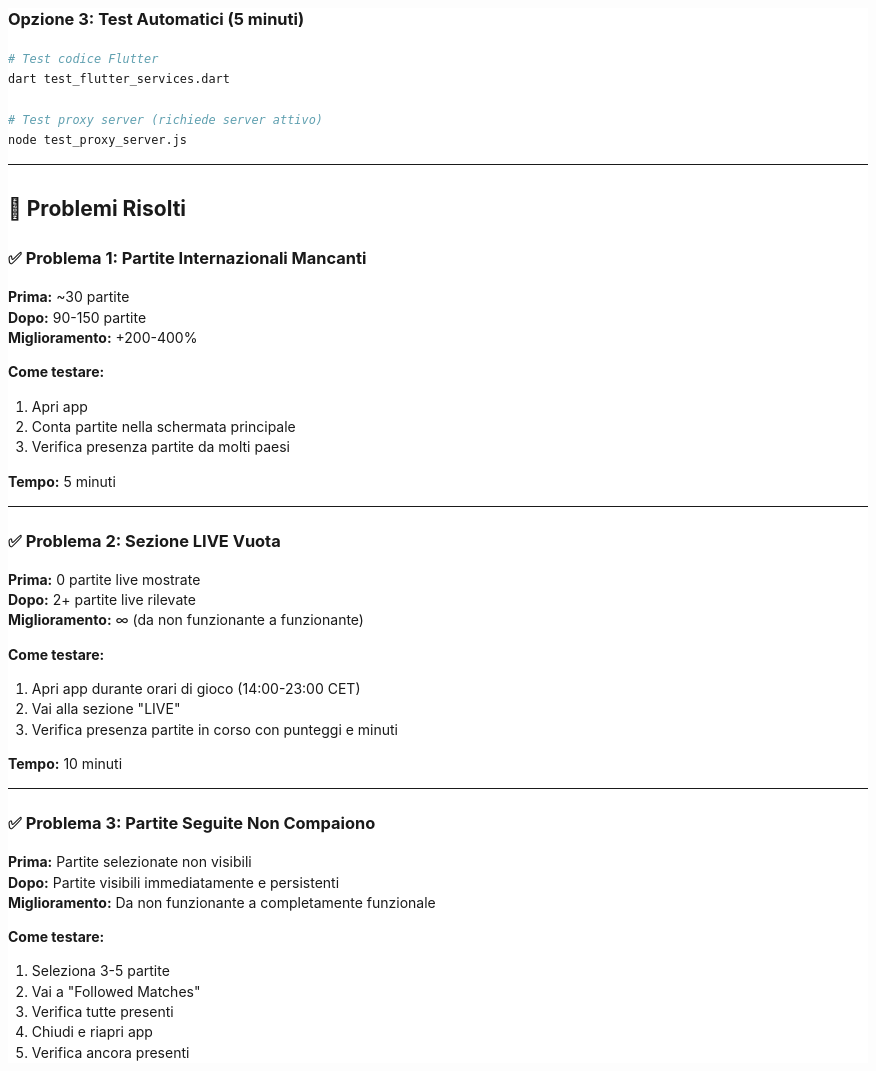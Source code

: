 ### Opzione 3: Test Automatici (5 minuti)

```bash
# Test codice Flutter
dart test_flutter_services.dart

# Test proxy server (richiede server attivo)
node test_proxy_server.js
```

---

## 🎯 Problemi Risolti

### ✅ Problema 1: Partite Internazionali Mancanti

**Prima:** ~30 partite  
**Dopo:** 90-150 partite  
**Miglioramento:** +200-400%

**Come testare:**
1. Apri app
2. Conta partite nella schermata principale
3. Verifica presenza partite da molti paesi

**Tempo:** 5 minuti

---

### ✅ Problema 2: Sezione LIVE Vuota

**Prima:** 0 partite live mostrate  
**Dopo:** 2+ partite live rilevate  
**Miglioramento:** ∞ (da non funzionante a funzionante)

**Come testare:**
1. Apri app durante orari di gioco (14:00-23:00 CET)
2. Vai alla sezione "LIVE"
3. Verifica presenza partite in corso con punteggi e minuti

**Tempo:** 10 minuti

---

### ✅ Problema 3: Partite Seguite Non Compaiono

**Prima:** Partite selezionate non visibili  
**Dopo:** Partite visibili immediatamente e persistenti  
**Miglioramento:** Da non funzionante a completamente funzionale

**Come testare:**
1. Seleziona 3-5 partite
2. Vai a "Followed Matches"
3. Verifica tutte presenti
4. Chiudi e riapri app
5. Verifica ancora presenti

